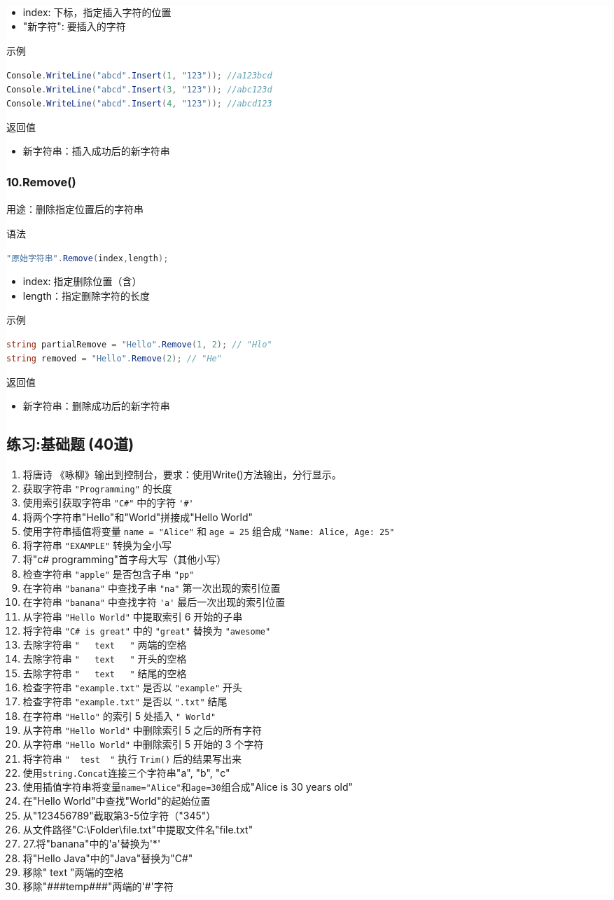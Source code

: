 - index: 下标，指定插入字符的位置
- "新字符": 要插入的字符

示例

```csharp
Console.WriteLine("abcd".Insert(1, "123")); //a123bcd
Console.WriteLine("abcd".Insert(3, "123")); //abc123d
Console.WriteLine("abcd".Insert(4, "123")); //abcd123
```
返回值

- 新字符串：插入成功后的新字符串

### 10.Remove()

用途：删除指定位置后的字符串

语法
```csharp
"原始字符串".Remove(index,length);
```

- index: 指定删除位置（含）
- length：指定删除字符的长度

示例

```csharp
string partialRemove = "Hello".Remove(1, 2); // "Hlo"
string removed = "Hello".Remove(2); // "He"
```

返回值

- 新字符串：删除成功后的新字符串

## 练习:基础题 (40道)
1. 将唐诗 《咏柳》输出到控制台，要求：使用Write()方法输出，分行显示。
2. 获取字符串 `"Programming"` 的长度
3. 使用索引获取字符串 `"C#"` 中的字符 `'#'`
4. 将两个字符串"Hello"和"World"拼接成"Hello World"
5. 使用字符串插值将变量 `name = "Alice"` 和 `age = 25` 组合成 `"Name: Alice, Age: 25"`
6. 将字符串 `"EXAMPLE"` 转换为全小写
7. 将"c# programming"首字母大写（其他小写）
8. 检查字符串 `"apple"` 是否包含子串 `"pp"`
9. 在字符串 `"banana"` 中查找子串 `"na"` 第一次出现的索引位置
10. 在字符串 `"banana"` 中查找字符 `'a'` 最后一次出现的索引位置
11. 从字符串 `"Hello World"` 中提取索引 6 开始的子串
12. 将字符串 `"C# is great"` 中的 `"great"` 替换为 `"awesome"`
13. 去除字符串 `"   text   "` 两端的空格
14. 去除字符串 `"   text   "` 开头的空格
15. 去除字符串 `"   text   "` 结尾的空格
16. 检查字符串 `"example.txt"` 是否以 `"example"` 开头
17. 检查字符串 `"example.txt"` 是否以 `".txt"` 结尾
18. 在字符串 `"Hello"` 的索引 5 处插入 `" World"`
19. 从字符串 `"Hello World"` 中删除索引 5 之后的所有字符
20. 从字符串 `"Hello World"` 中删除索引 5 开始的 3 个字符
21. 将字符串 `"  test  "` 执行 `Trim()` 后的结果写出来
22. 使用`string.Concat`连接三个字符串"a", "b", "c"
23. 使用插值字符串将变量`name="Alice"`和`age=30`组合成"Alice is 30 years old"
24. 在"Hello World"中查找"World"的起始位置
25. 从"123456789"截取第3-5位字符（"345"）
26. 从文件路径"C:\Folder\file.txt"中提取文件名"file.txt"
27. 27.将"banana"中的'a'替换为'*'
28. 将"Hello Java"中的"Java"替换为"C#"
29. 移除"   text   "两端的空格
30. 移除"###temp###"两端的'#'字符